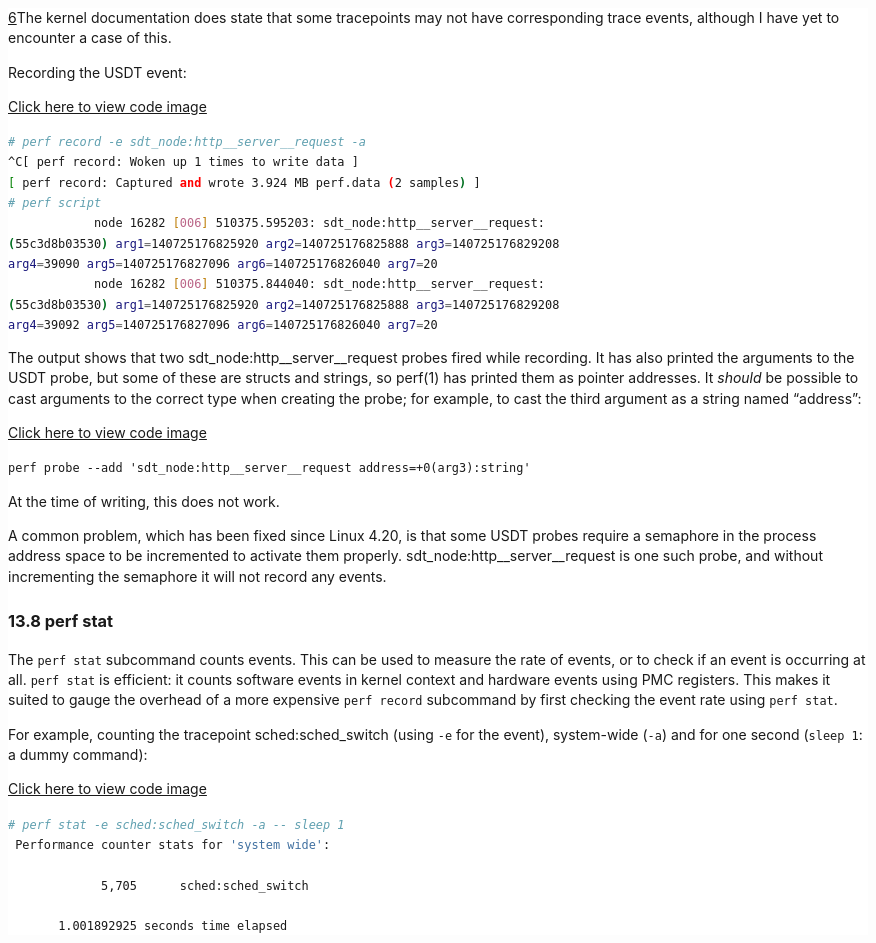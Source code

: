 [6](https://learning.oreilly.com/library/view/systems-performance-2nd/9780136821694/ch13.xhtml#ch13fn6a)The kernel documentation does state that some tracepoints may not have corresponding trace events, although I have yet to encounter a case of this.

Recording the USDT event:

[Click here to view code image](https://learning.oreilly.com/library/view/systems-performance-2nd/9780136821694/ch13_images.xhtml#pg691-01a)

```bash
# perf record -e sdt_node:http__server__request -a
^C[ perf record: Woken up 1 times to write data ]
[ perf record: Captured and wrote 3.924 MB perf.data (2 samples) ]
# perf script
            node 16282 [006] 510375.595203: sdt_node:http__server__request:
(55c3d8b03530) arg1=140725176825920 arg2=140725176825888 arg3=140725176829208
arg4=39090 arg5=140725176827096 arg6=140725176826040 arg7=20
            node 16282 [006] 510375.844040: sdt_node:http__server__request:
(55c3d8b03530) arg1=140725176825920 arg2=140725176825888 arg3=140725176829208
arg4=39092 arg5=140725176827096 arg6=140725176826040 arg7=20
```

The output shows that two sdt_node:http__server__request probes fired while recording. It has also printed the arguments to the USDT probe, but some of these are structs and strings, so perf(1) has printed them as pointer addresses. It *should* be possible to cast arguments to the correct type when creating the probe; for example, to cast the third argument as a string named “address”:

[Click here to view code image](https://learning.oreilly.com/library/view/systems-performance-2nd/9780136821694/ch13_images.xhtml#pg691-02a)

```
perf probe --add 'sdt_node:http__server__request address=+0(arg3):string'
```

At the time of writing, this does not work.

A common problem, which has been fixed since Linux 4.20, is that some USDT probes require a semaphore in the process address space to be incremented to activate them properly. sdt_node:http__server__request is one such probe, and without incrementing the semaphore it will not record any events.

### 13.8 perf stat

The `perf stat` subcommand counts events. This can be used to measure the rate of events, or to check if an event is occurring at all. `perf stat` is efficient: it counts software events in kernel context and hardware events using PMC registers. This makes it suited to gauge the overhead of a more expensive `perf record` subcommand by first checking the event rate using `perf stat`.

For example, counting the tracepoint sched:sched_switch (using `-e` for the event), system-wide (`-a`) and for one second (`sleep 1`: a dummy command):

[Click here to view code image](https://learning.oreilly.com/library/view/systems-performance-2nd/9780136821694/ch13_images.xhtml#pg692-01a)

```bash
# perf stat -e sched:sched_switch -a -- sleep 1
 Performance counter stats for 'system wide':

             5,705      sched:sched_switch

       1.001892925 seconds time elapsed
```
